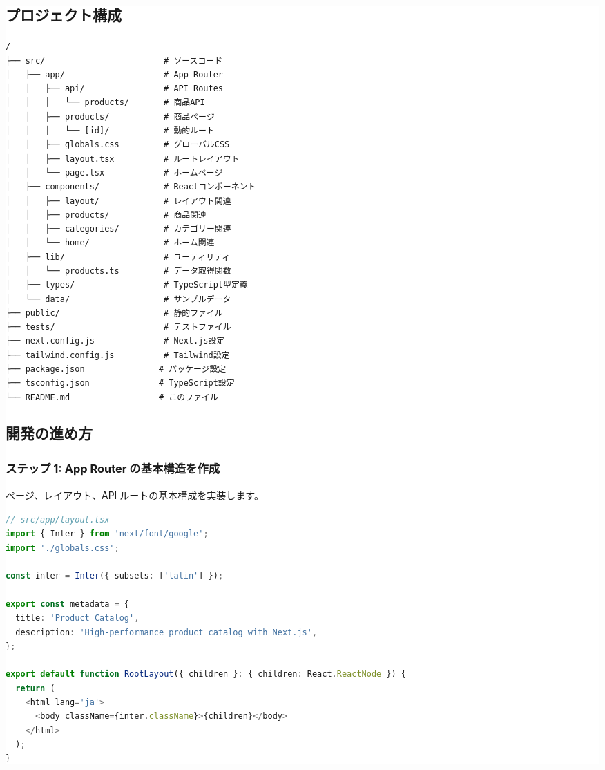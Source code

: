 ## プロジェクト構成

```txt
/
├── src/                        # ソースコード
│   ├── app/                    # App Router
│   │   ├── api/                # API Routes
│   │   │   └── products/       # 商品API
│   │   ├── products/           # 商品ページ
│   │   │   └── [id]/           # 動的ルート
│   │   ├── globals.css         # グローバルCSS
│   │   ├── layout.tsx          # ルートレイアウト
│   │   └── page.tsx            # ホームページ
│   ├── components/             # Reactコンポーネント
│   │   ├── layout/             # レイアウト関連
│   │   ├── products/           # 商品関連
│   │   ├── categories/         # カテゴリー関連
│   │   └── home/               # ホーム関連
│   ├── lib/                    # ユーティリティ
│   │   └── products.ts         # データ取得関数
│   ├── types/                  # TypeScript型定義
│   └── data/                   # サンプルデータ
├── public/                     # 静的ファイル
├── tests/                      # テストファイル
├── next.config.js              # Next.js設定
├── tailwind.config.js          # Tailwind設定
├── package.json               # パッケージ設定
├── tsconfig.json              # TypeScript設定
└── README.md                  # このファイル
```

## 開発の進め方

### ステップ 1: App Router の基本構造を作成

ページ、レイアウト、API ルートの基本構成を実装します。

```ts
// src/app/layout.tsx
import { Inter } from 'next/font/google';
import './globals.css';

const inter = Inter({ subsets: ['latin'] });

export const metadata = {
  title: 'Product Catalog',
  description: 'High-performance product catalog with Next.js',
};

export default function RootLayout({ children }: { children: React.ReactNode }) {
  return (
    <html lang='ja'>
      <body className={inter.className}>{children}</body>
    </html>
  );
}
```
